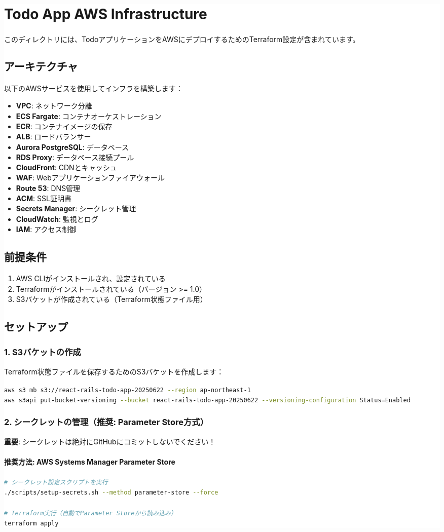 # Todo App AWS Infrastructure

このディレクトリには、TodoアプリケーションをAWSにデプロイするためのTerraform設定が含まれています。

## アーキテクチャ

以下のAWSサービスを使用してインフラを構築します：

- **VPC**: ネットワーク分離
- **ECS Fargate**: コンテナオーケストレーション
- **ECR**: コンテナイメージの保存
- **ALB**: ロードバランサー
- **Aurora PostgreSQL**: データベース
- **RDS Proxy**: データベース接続プール
- **CloudFront**: CDNとキャッシュ
- **WAF**: Webアプリケーションファイアウォール
- **Route 53**: DNS管理
- **ACM**: SSL証明書
- **Secrets Manager**: シークレット管理
- **CloudWatch**: 監視とログ
- **IAM**: アクセス制御

## 前提条件

1. AWS CLIがインストールされ、設定されている
2. Terraformがインストールされている（バージョン >= 1.0）
3. S3バケットが作成されている（Terraform状態ファイル用）

## セットアップ

### 1. S3バケットの作成

Terraform状態ファイルを保存するためのS3バケットを作成します：

```bash
aws s3 mb s3://react-rails-todo-app-20250622 --region ap-northeast-1
aws s3api put-bucket-versioning --bucket react-rails-todo-app-20250622 --versioning-configuration Status=Enabled
```

### 2. シークレットの管理（推奨: Parameter Store方式）

**重要**: シークレットは絶対にGitHubにコミットしないでください！

#### 推奨方法: AWS Systems Manager Parameter Store

```bash
# シークレット設定スクリプトを実行
./scripts/setup-secrets.sh --method parameter-store --force

# Terraform実行（自動でParameter Storeから読み込み）
terraform apply
```

